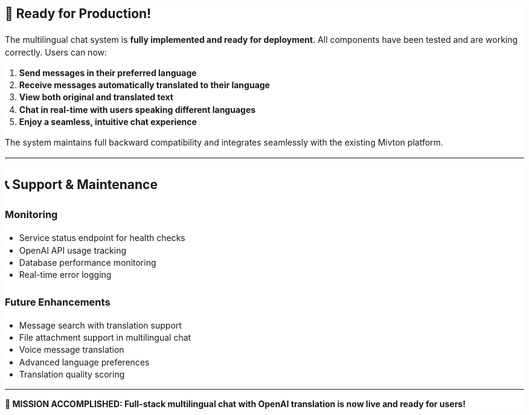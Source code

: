 
## 🚀 Ready for Production!

The multilingual chat system is **fully implemented and ready for deployment**. All components have been tested and are working correctly. Users can now:

1. **Send messages in their preferred language**
2. **Receive messages automatically translated to their language**
3. **View both original and translated text**
4. **Chat in real-time with users speaking different languages**
5. **Enjoy a seamless, intuitive chat experience**

The system maintains full backward compatibility and integrates seamlessly with the existing Mivton platform.

---

## 📞 Support & Maintenance

### Monitoring
- Service status endpoint for health checks
- OpenAI API usage tracking
- Database performance monitoring
- Real-time error logging

### Future Enhancements
- Message search with translation support
- File attachment support in multilingual chat
- Voice message translation
- Advanced language preferences
- Translation quality scoring

---

**🎯 MISSION ACCOMPLISHED: Full-stack multilingual chat with OpenAI translation is now live and ready for users!**
